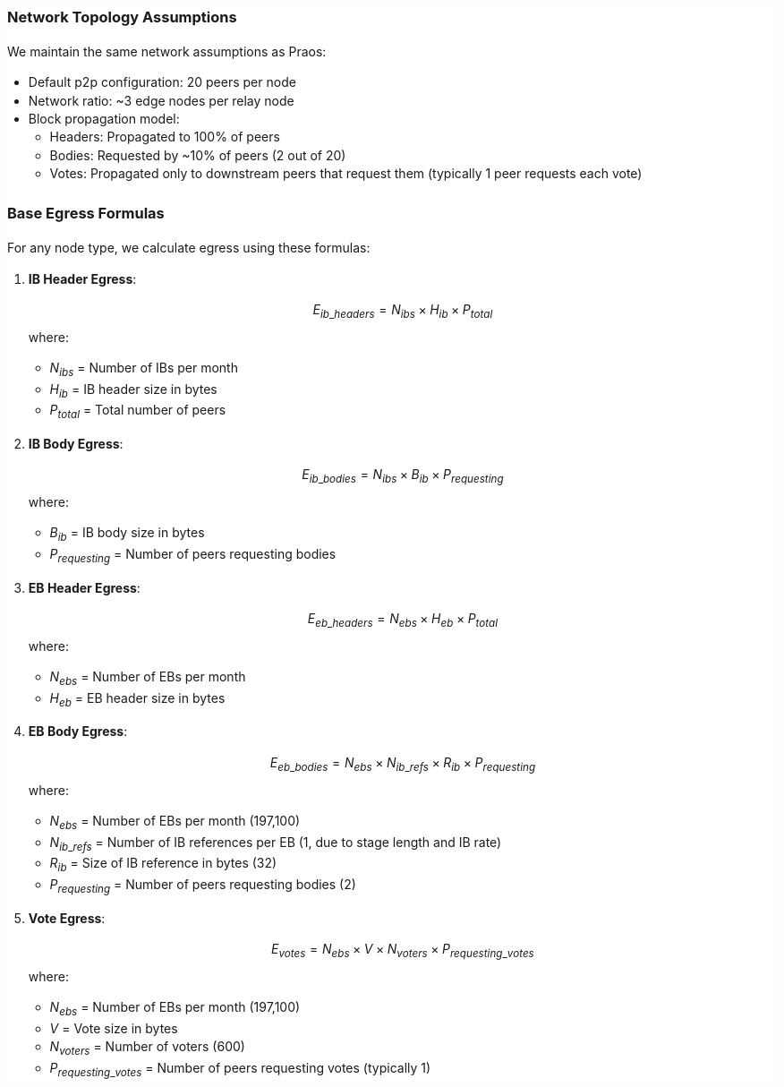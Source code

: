 ### Network Topology Assumptions

We maintain the same network assumptions as Praos:

- Default p2p configuration: 20 peers per node
- Network ratio: ~3 edge nodes per relay node
- Block propagation model:
  - Headers: Propagated to 100% of peers
  - Bodies: Requested by ~10% of peers (2 out of 20)
  - Votes: Propagated only to downstream peers that request them (typically 1 peer requests each vote)

### Base Egress Formulas

For any node type, we calculate egress using these formulas:

1. **IB Header Egress**:

   $$E_{ib\_headers} = N_{ibs} \times H_{ib} \times P_{total}$$
   where:
   - $N_{ibs}$ = Number of IBs per month
   - $H_{ib}$ = IB header size in bytes
   - $P_{total}$ = Total number of peers

2. **IB Body Egress**:

   $$E_{ib\_bodies} = N_{ibs} \times B_{ib} \times P_{requesting}$$
   where:
   - $B_{ib}$ = IB body size in bytes
   - $P_{requesting}$ = Number of peers requesting bodies

3. **EB Header Egress**:

   $$E_{eb\_headers} = N_{ebs} \times H_{eb} \times P_{total}$$
   where:
   - $N_{ebs}$ = Number of EBs per month
   - $H_{eb}$ = EB header size in bytes

4. **EB Body Egress**:

   $$E_{eb\_bodies} = N_{ebs} \times N_{ib\_refs} \times R_{ib} \times P_{requesting}$$
   where:
   - $N_{ebs}$ = Number of EBs per month (197,100)
   - $N_{ib\_refs}$ = Number of IB references per EB (1, due to stage length and
     IB rate)
   - $R_{ib}$ = Size of IB reference in bytes (32)
   - $P_{requesting}$ = Number of peers requesting bodies (2)

5. **Vote Egress**:

   $$E_{votes} = N_{ebs} \times V \times N_{voters} \times P_{requesting\_votes}$$
   where:
   - $N_{ebs}$ = Number of EBs per month (197,100)
   - $V$ = Vote size in bytes
   - $N_{voters}$ = Number of voters (600)
   - $P_{requesting\_votes}$ = Number of peers requesting votes (typically 1)
